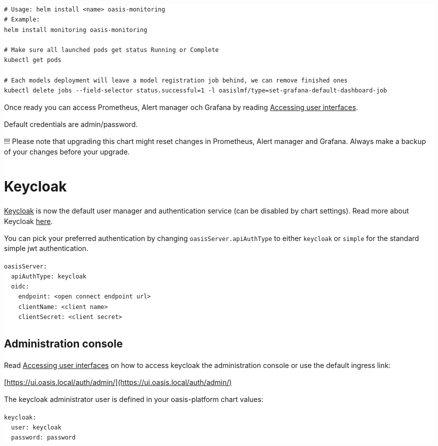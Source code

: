 ```
# Usage: helm install <name> oasis-monitoring
# Example:
helm install monitoring oasis-monitoring

# Make sure all launched pods get status Running or Complete
kubectl get pods

# Each models deployment will leave a model registration job behind, we can remove finished ones
kubectl delete jobs --field-selector status.successful=1 -l oasislmf/type=set-grafana-default-dashboard-job
```

Once ready you can access Prometheus, Alert manager och Grafana by
reading [Accessing user interfaces](#accessing-user-interfaces).

Default credentials are admin/password.

!!! Please note that upgrading this chart might reset changes in Prometheus, Alert manager and Grafana. Always make a
backup of your changes before your upgrade.

# Keycloak

[Keycloak](https://keycloak.org) is now the default user manager and authentication service (can be disabled by chart
settings). Read more about Keycloak [here](https://www.keycloak.org/docs/latest/getting_started/index.html).

You can pick your preferred authentication by changing `oasisServer.apiAuthType` to either `keycloak` or `simple` for
the standard simple jwt authentication.

```
oasisServer:
  apiAuthType: keycloak
  oidc:
    endpoint: <open connect endpoint url>
    clientName: <client name>
    clientSecret: <client secret>
```

## Administration console

Read [Accessing user interfaces](#accessing-user-interfaces) on how to access keycloak the administration console or use
the default ingress link:

[https://ui.oasis.local/auth/admin/](https://ui.oasis.local/auth/admin/)

The keycloak administrator user is defined in your oasis-platform chart values:

```
keycloak:
  user: keycloak
  password: password
```
